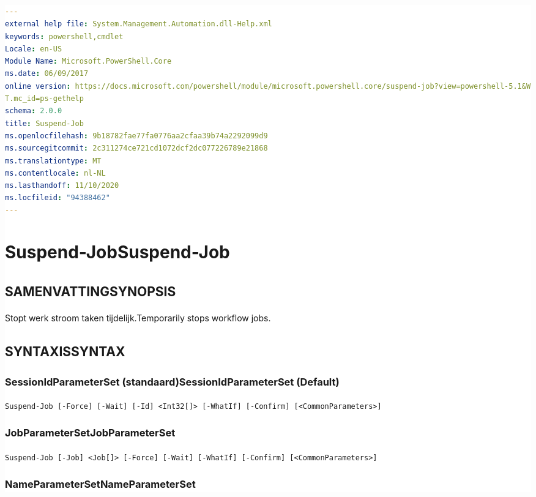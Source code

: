 ```yaml
---
external help file: System.Management.Automation.dll-Help.xml
keywords: powershell,cmdlet
Locale: en-US
Module Name: Microsoft.PowerShell.Core
ms.date: 06/09/2017
online version: https://docs.microsoft.com/powershell/module/microsoft.powershell.core/suspend-job?view=powershell-5.1&WT.mc_id=ps-gethelp
schema: 2.0.0
title: Suspend-Job
ms.openlocfilehash: 9b18782fae77fa0776aa2cfaa39b74a2292099d9
ms.sourcegitcommit: 2c311274ce721cd1072dcf2dc077226789e21868
ms.translationtype: MT
ms.contentlocale: nl-NL
ms.lasthandoff: 11/10/2020
ms.locfileid: "94388462"
---
```

# <span data-ttu-id="36b23-103">Suspend-Job</span><span class="sxs-lookup"><span data-stu-id="36b23-103">Suspend-Job</span></span>

## <span data-ttu-id="36b23-104">SAMENVATTING</span><span class="sxs-lookup"><span data-stu-id="36b23-104">SYNOPSIS</span></span>
<span data-ttu-id="36b23-105">Stopt werk stroom taken tijdelijk.</span><span class="sxs-lookup"><span data-stu-id="36b23-105">Temporarily stops workflow jobs.</span></span>

## <span data-ttu-id="36b23-106">SYNTAXIS</span><span class="sxs-lookup"><span data-stu-id="36b23-106">SYNTAX</span></span>

### <span data-ttu-id="36b23-107">SessionIdParameterSet (standaard)</span><span class="sxs-lookup"><span data-stu-id="36b23-107">SessionIdParameterSet (Default)</span></span>

```
Suspend-Job [-Force] [-Wait] [-Id] <Int32[]> [-WhatIf] [-Confirm] [<CommonParameters>]
```

### <span data-ttu-id="36b23-108">JobParameterSet</span><span class="sxs-lookup"><span data-stu-id="36b23-108">JobParameterSet</span></span>

```
Suspend-Job [-Job] <Job[]> [-Force] [-Wait] [-WhatIf] [-Confirm] [<CommonParameters>]
```

### <span data-ttu-id="36b23-109">NameParameterSet</span><span class="sxs-lookup"><span data-stu-id="36b23-109">NameParameterSet</span></span>
